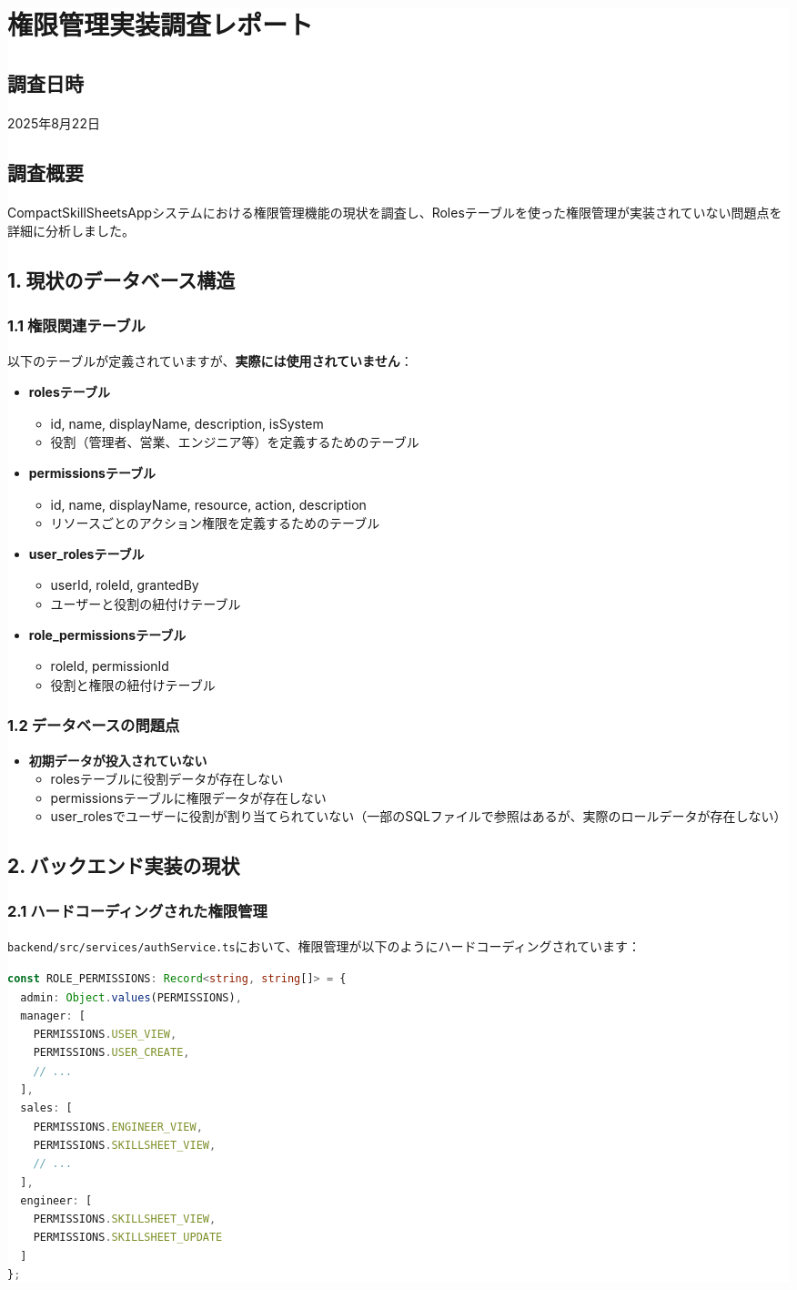 # 権限管理実装調査レポート

## 調査日時
2025年8月22日

## 調査概要
CompactSkillSheetsAppシステムにおける権限管理機能の現状を調査し、Rolesテーブルを使った権限管理が実装されていない問題点を詳細に分析しました。

## 1. 現状のデータベース構造

### 1.1 権限関連テーブル
以下のテーブルが定義されていますが、**実際には使用されていません**：

- **rolesテーブル**
  - id, name, displayName, description, isSystem
  - 役割（管理者、営業、エンジニア等）を定義するためのテーブル

- **permissionsテーブル**
  - id, name, displayName, resource, action, description
  - リソースごとのアクション権限を定義するためのテーブル

- **user_rolesテーブル**
  - userId, roleId, grantedBy
  - ユーザーと役割の紐付けテーブル

- **role_permissionsテーブル**
  - roleId, permissionId
  - 役割と権限の紐付けテーブル

### 1.2 データベースの問題点
- **初期データが投入されていない**
  - rolesテーブルに役割データが存在しない
  - permissionsテーブルに権限データが存在しない
  - user_rolesでユーザーに役割が割り当てられていない（一部のSQLファイルで参照はあるが、実際のロールデータが存在しない）

## 2. バックエンド実装の現状

### 2.1 ハードコーディングされた権限管理
`backend/src/services/authService.ts`において、権限管理が以下のようにハードコーディングされています：

```typescript
const ROLE_PERMISSIONS: Record<string, string[]> = {
  admin: Object.values(PERMISSIONS),
  manager: [
    PERMISSIONS.USER_VIEW,
    PERMISSIONS.USER_CREATE,
    // ...
  ],
  sales: [
    PERMISSIONS.ENGINEER_VIEW,
    PERMISSIONS.SKILLSHEET_VIEW,
    // ...
  ],
  engineer: [
    PERMISSIONS.SKILLSHEET_VIEW,
    PERMISSIONS.SKILLSHEET_UPDATE
  ]
};
```
